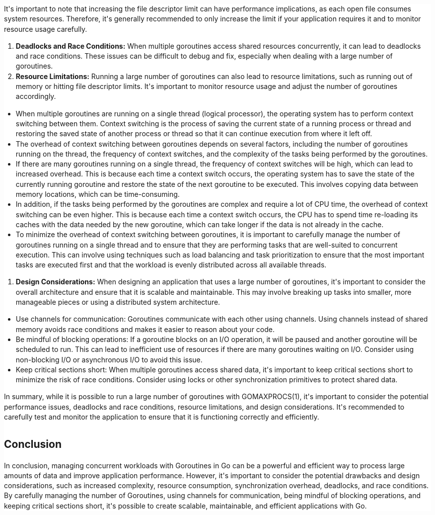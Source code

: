 It's important to note that increasing the file descriptor limit can have performance implications, as each open file consumes system resources. Therefore, it's generally recommended to only increase the limit if your application requires it and to monitor resource usage carefully.

1. **Deadlocks and Race Conditions:** When multiple goroutines access shared resources concurrently, it can lead to deadlocks and race conditions. These issues can be difficult to debug and fix, especially when dealing with a large number of goroutines.
1. **Resource Limitations:** Running a large number of goroutines can also lead to resource limitations, such as running out of memory or hitting file descriptor limits. It's important to monitor resource usage and adjust the number of goroutines accordingly.

* When multiple goroutines are running on a single thread (logical processor), the operating system has to perform context switching between them. Context switching is the process of saving the current state of a running process or thread and restoring the saved state of another process or thread so that it can continue execution from where it left off.
* The overhead of context switching between goroutines depends on several factors, including the number of goroutines running on the thread, the frequency of context switches, and the complexity of the tasks being performed by the goroutines.
* If there are many goroutines running on a single thread, the frequency of context switches will be high, which can lead to increased overhead. This is because each time a context switch occurs, the operating system has to save the state of the currently running goroutine and restore the state of the next goroutine to be executed. This involves copying data between memory locations, which can be time-consuming.
* In addition, if the tasks being performed by the goroutines are complex and require a lot of CPU time, the overhead of context switching can be even higher. This is because each time a context switch occurs, the CPU has to spend time re-loading its caches with the data needed by the new goroutine, which can take longer if the data is not already in the cache.
* To minimize the overhead of context switching between goroutines, it is important to carefully manage the number of goroutines running on a single thread and to ensure that they are performing tasks that are well-suited to concurrent execution. This can involve using techniques such as load balancing and task prioritization to ensure that the most important tasks are executed first and that the workload is evenly distributed across all available threads.

1. **Design Considerations:** When designing an application that uses a large number of goroutines, it's important to consider the overall architecture and ensure that it is scalable and maintainable. This may involve breaking up tasks into smaller, more manageable pieces or using a distributed system architecture.

* Use channels for communication: Goroutines communicate with each other using channels. Using channels instead of shared memory avoids race conditions and makes it easier to reason about your code.
* Be mindful of blocking operations: If a goroutine blocks on an I/O operation, it will be paused and another goroutine will be scheduled to run. This can lead to inefficient use of resources if there are many goroutines waiting on I/O. Consider using non-blocking I/O or asynchronous I/O to avoid this issue.
* Keep critical sections short: When multiple goroutines access shared data, it's important to keep critical sections short to minimize the risk of race conditions. Consider using locks or other synchronization primitives to protect shared data.

In summary, while it is possible to run a large number of goroutines with GOMAXPROCS(1), it's important to consider the potential performance issues, deadlocks and race conditions, resource limitations, and design considerations. It's recommended to carefully test and monitor the application to ensure that it is functioning correctly and efficiently.

## Conclusion
In conclusion, managing concurrent workloads with Goroutines in Go can be a powerful and efficient way to process large amounts of data and improve application performance. However, it's important to consider the potential drawbacks and design considerations, such as increased complexity, resource consumption, synchronization overhead, deadlocks, and race conditions. By carefully managing the number of Goroutines, using channels for communication, being mindful of blocking operations, and keeping critical sections short, it's possible to create scalable, maintainable, and efficient applications with Go.
